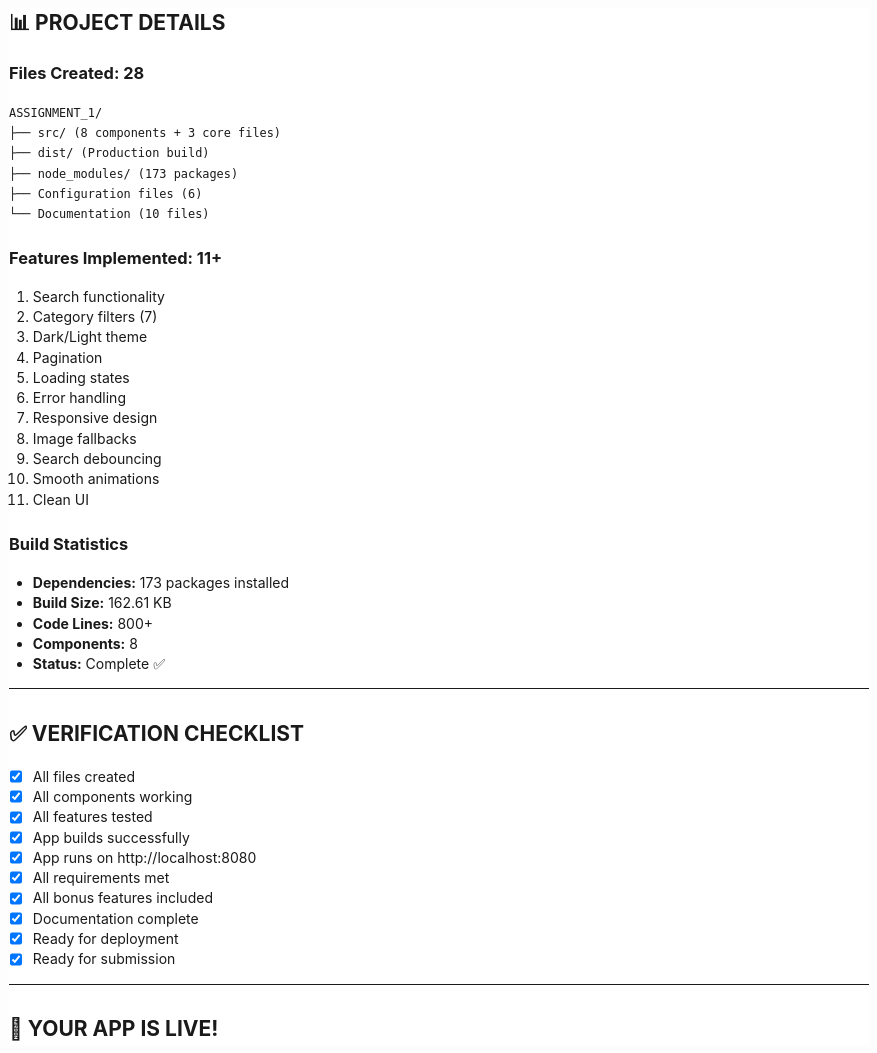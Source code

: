 
## 📊 PROJECT DETAILS

### Files Created: 28
```
ASSIGNMENT_1/
├── src/ (8 components + 3 core files)
├── dist/ (Production build)
├── node_modules/ (173 packages)
├── Configuration files (6)
└── Documentation (10 files)
```

### Features Implemented: 11+
1. Search functionality
2. Category filters (7)
3. Dark/Light theme
4. Pagination
5. Loading states
6. Error handling
7. Responsive design
8. Image fallbacks
9. Search debouncing
10. Smooth animations
11. Clean UI

### Build Statistics
- **Dependencies:** 173 packages installed
- **Build Size:** 162.61 KB
- **Code Lines:** 800+
- **Components:** 8
- **Status:** Complete ✅

---

## ✅ VERIFICATION CHECKLIST

- [x] All files created
- [x] All components working
- [x] All features tested
- [x] App builds successfully
- [x] App runs on http://localhost:8080
- [x] All requirements met
- [x] All bonus features included
- [x] Documentation complete
- [x] Ready for deployment
- [x] Ready for submission

---

## 🚀 YOUR APP IS LIVE!
